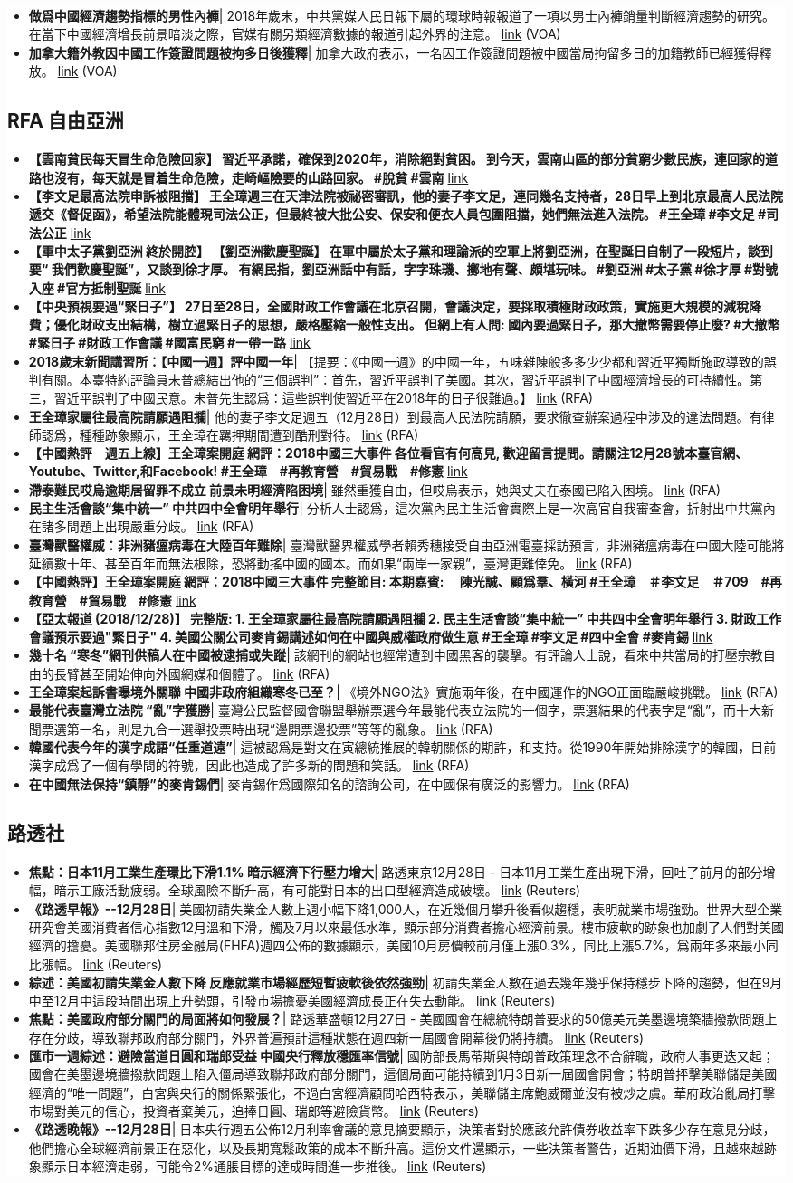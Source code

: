 - **做爲中國經濟趨勢指標的男性內褲**| 2018年歲末，中共黨媒人民日報下屬的環球時報報道了一項以男士內褲銷量判斷經濟趨勢的研究。在當下中國經濟增長前景暗淡之際，官媒有關另類經濟數據的報道引起外界的注意。 [link]() (VOA)
- **加拿大籍外教因中國工作簽證問題被拘多日後獲釋**| 加拿大政府表示，一名因工作簽證問題被中國當局拘留多日的加籍教師已經獲得釋放。 [link]() (VOA)

## RFA 自由亞洲 
- **【雲南貧民每天冒生命危險回家】 習近平承諾，確保到2020年，消除絕對貧困。 到今天，雲南山區的部分貧窮少數民族，連回家的道路也沒有，每天就是冒着生命危險，走崎嶇險要的山路回家。 #脫貧 #雲南** [link]()
- **【李文足最高法院申訴被阻擋】 王全璋週三在天津法院被祕密審訊，他的妻子李文足，連同幾名支持者，28日早上到北京最高人民法院遞交《督促函》，希望法院能體現司法公正，但最終被大批公安、保安和便衣人員包圍阻擋，她們無法進入法院。 #王全璋 #李文足 #司法公正** [link]()
- **【軍中太子黨劉亞洲  終於開腔】 【劉亞洲歡慶聖誕】 在軍中屬於太子黨和理論派的空軍上將劉亞洲，在聖誕日自制了一段短片，談到要“ 我們歡慶聖誕”，又談到徐才厚。 有網民指，劉亞洲話中有話，字字珠璣、擲地有聲、頗堪玩味。 #劉亞洲 #太子黨 #徐才厚 #對號入座 #官方抵制聖誕** [link]()
- **【中央預視要過“緊日子”】  27日至28日，全國財政工作會議在北京召開，會議決定，要採取積極財政政策，實施更大規模的減稅降費；優化財政支出結構，樹立過緊日子的思想，嚴格壓縮一般性支出。 但網上有人問: 國內要過緊日子，那大撤幣需要停止麼?  #大撤幣 #緊日子 #財政工作會議 #國富民窮 #一帶一路** [link]()
- **2018歲末新聞講習所：【中國一週】評中國一年**| 【提要：《中國一週》的中國一年，五味雜陳般多多少少都和習近平獨斷施政導致的誤判有關。本臺特約評論員未普總結出他的“三個誤判”：首先，習近平誤判了美國。其次，習近平誤判了中國經濟增長的可持續性。第三，習近平誤判了中國民意。未普先生認爲：這些誤判使習近平在2018年的日子很難過。】 [link]() (RFA)
- **王全璋家屬往最高院請願遇阻攔**| 他的妻子李文足週五（12月28日）到最高人民法院請願，要求徹查辦案過程中涉及的違法問題。有律師認爲，種種跡象顯示，王全璋在羈押期間遭到酷刑對待。 [link]() (RFA)
- **【中國熱評　週五上線】王全璋案開庭   網評：2018中國三大事件   各位看官有何高見, 歡迎留言提問。請關注12月28號本臺官網、Youtube、Twitter,和Facebook!    #王全璋　#再教育營　#貿易戰　#修憲** [link]()
- **滯泰難民哎烏逾期居留罪不成立 前景未明經濟陷困境**| 雖然重獲自由，但哎烏表示，她與丈夫在泰國已陷入困境。 [link]() (RFA)
- **民主生活會談“集中統一” 中共四中全會明年舉行**| 分析人士認爲，這次黨內民主生活會實際上是一次高官自我審查會，折射出中共黨內在諸多問題上出現嚴重分歧。 [link]() (RFA)
- **臺灣獸醫權威：非洲豬瘟病毒在大陸百年難除**| 臺灣獸醫界權威學者賴秀穗接受自由亞洲電臺採訪預言，非洲豬瘟病毒在中國大陸可能將延續數十年、甚至百年而無法根除，恐將動搖中國的國本。而如果“兩岸一家親”，臺灣更難倖免。 [link]() (RFA)
- **【中國熱評】王全璋案開庭   網評：2018中國三大事件  完整節目:  本期嘉賓:　 陳光誠、顧爲羣、橫河 #王全璋　＃李文足　＃709　#再教育營　#貿易戰　#修憲** [link]()
- **【亞太報道 (2018/12/28)】 完整版:  1. 王全璋家屬往最高院請願遇阻攔 2. 民主生活會談“集中統一” 中共四中全會明年舉行 3. 財政工作會議預示要過"緊日子" 4. 美國公關公司麥肯錫講述如何在中國與威權政府做生意  #王全璋 #李文足 #四中全會 #麥肯錫** [link]()
- **幾十名 “寒冬”網刊供稿人在中國被逮捕或失蹤**| 該網刊的網站也經常遭到中國黑客的襲擊。有評論人士說，看來中共當局的打壓宗教自由的長臂甚至開始伸向外國網媒和個體了。 [link]() (RFA)
- **王全璋案起訴書曝境外關聯 中國非政府組織寒冬已至？**| 《境外NGO法》實施兩年後，在中國運作的NGO正面臨嚴峻挑戰。 [link]() (RFA)
- **最能代表臺灣立法院 “亂”字獲勝**| 臺灣公民監督國會聯盟舉辦票選今年最能代表立法院的一個字，票選結果的代表字是“亂”，而十大新聞票選第一名，則是九合一選舉投票時出現“邊開票邊投票”等等的亂象。 [link]() (RFA)
- **韓國代表今年的漢字成語“任重道遠”**| 這被認爲是對文在寅總統推展的韓朝關係的期許，和支持。從1990年開始排除漢字的韓國，目前漢字成爲了一個有學問的符號，因此也造成了許多新的問題和笑話。 [link]() (RFA)
- **在中國無法保持“鎮靜”的麥肯錫們**| 麥肯錫作爲國際知名的諮詢公司，在中國保有廣泛的影響力。 [link]() (RFA)

## 路透社 
- **焦點：日本11月工業生產環比下滑1.1% 暗示經濟下行壓力增大**| 路透東京12月28日 - 日本11月工業生產出現下滑，回吐了前月的部分增幅，暗示工廠活動疲弱。全球風險不斷升高，有可能對日本的出口型經濟造成破壞。 [link]() (Reuters)
- **《路透早報》--12月28日**| 美國初請失業金人數上週小幅下降1,000人，在近幾個月攀升後看似趨穩，表明就業市場強勁。世界大型企業研究會美國消費者信心指數12月溫和下滑，觸及7月以來最低水準，顯示部分消費者擔心經濟前景。樓市疲軟的跡象也加劇了人們對美國經濟的擔憂。美國聯邦住房金融局(FHFA)週四公佈的數據顯示，美國10月房價較前月僅上漲0.3%，同比上漲5.7%，爲兩年多來最小同比漲幅。 [link]() (Reuters)
- **綜述：美國初請失業金人數下降 反應就業市場經歷短暫疲軟後依然強勁**| 初請失業金人數在過去幾年幾乎保持穩步下降的趨勢，但在9月中至12月中這段時間出現上升勢頭，引發市場擔憂美國經濟成長正在失去動能。 [link]() (Reuters)
- **焦點：美國政府部分關門的局面將如何發展？**| 路透華盛頓12月27日 - 美國國會在總統特朗普要求的50億美元美墨邊境築牆撥款問題上存在分歧，導致聯邦政府部分關門，外界普遍預計這種狀態在週四新一屆國會開幕後仍將持續。 [link]() (Reuters)
- **匯市一週綜述：避險當道日圓和瑞郎受益 中國央行釋放穩匯率信號**| 國防部長馬蒂斯與特朗普政策理念不合辭職，政府人事更迭又起；國會在美墨邊境牆撥款問題上陷入僵局導致聯邦政府部分關門，這個局面可能持續到1月3日新一屆國會開會；特朗普抨擊美聯儲是美國經濟的“唯一問題”，白宮與央行的關係緊張化，不過白宮經濟顧問哈西特表示，美聯儲主席鮑威爾並沒有被炒之虞。華府政治亂局打擊市場對美元的信心，投資者棄美元，追捧日圓、瑞郎等避險貨幣。 [link]() (Reuters)
- **《路透晚報》--12月28日**| 日本央行週五公佈12月利率會議的意見摘要顯示，決策者對於應該允許債券收益率下跌多少存在意見分歧，他們擔心全球經濟前景正在惡化，以及長期寬鬆政策的成本不斷升高。這份文件還顯示，一些決策者警告，近期油價下滑，且越來越跡象顯示日本經濟走弱，可能令2%通脹目標的達成時間進一步推後。 [link]() (Reuters)
